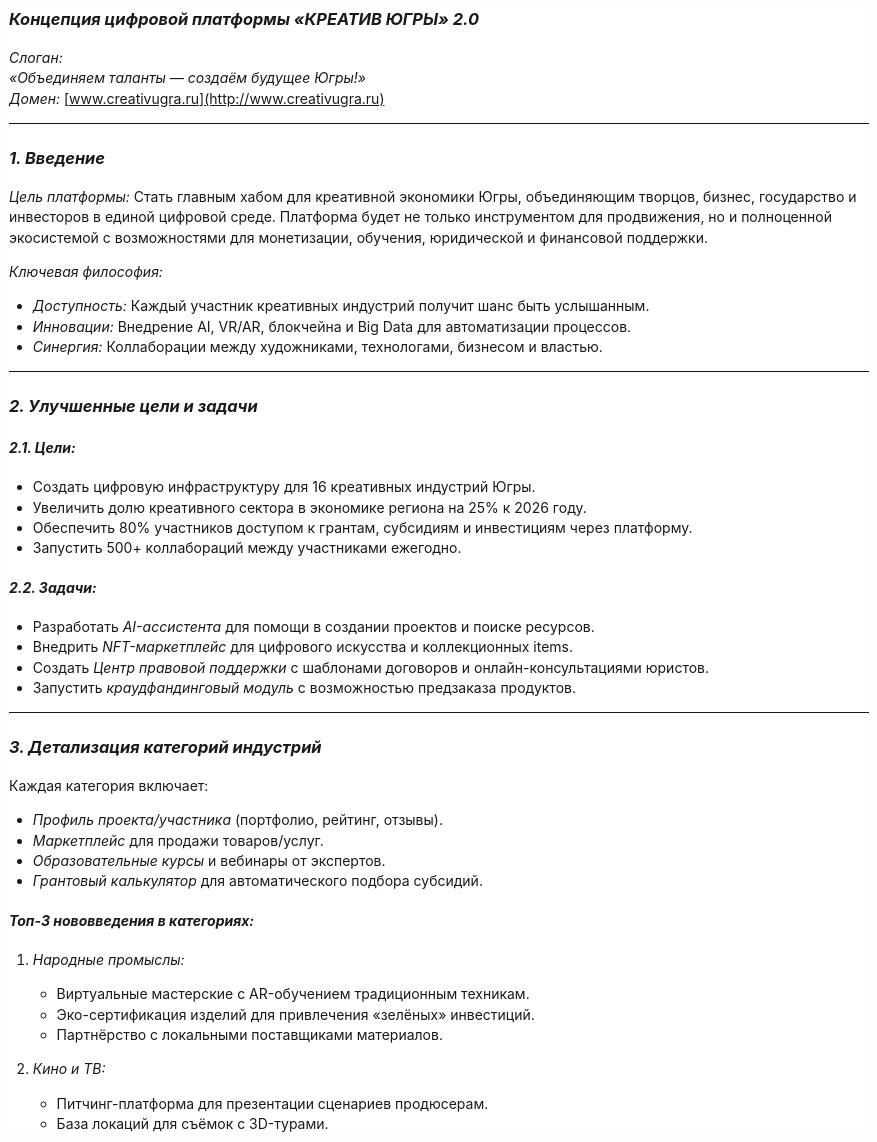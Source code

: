 ### *Концепция цифровой платформы «КРЕАТИВ ЮГРЫ» 2.0*  
*Слоган:*  
*«Объединяем таланты — создаём будущее Югры!»*  
*Домен:* [www.creativugra.ru](http://www.creativugra.ru)  

---

### *1. Введение*  
*Цель платформы:* Стать главным хабом для креативной экономики Югры, объединяющим творцов, бизнес, государство и инвесторов в единой цифровой среде. Платформа будет не только инструментом для продвижения, но и полноценной экосистемой с возможностями для монетизации, обучения, юридической и финансовой поддержки.  

*Ключевая философия:*  
- *Доступность:* Каждый участник креативных индустрий получит шанс быть услышанным.  
- *Инновации:* Внедрение AI, VR/AR, блокчейна и Big Data для автоматизации процессов.  
- *Синергия:* Коллаборации между художниками, технологами, бизнесом и властью.  

---

### *2. Улучшенные цели и задачи*  
#### *2.1. Цели:*  
- Создать цифровую инфраструктуру для 16 креативных индустрий Югры.  
- Увеличить долю креативного сектора в экономике региона на 25% к 2026 году.  
- Обеспечить 80% участников доступом к грантам, субсидиям и инвестициям через платформу.  
- Запустить 500+ коллабораций между участниками ежегодно.  

#### *2.2. Задачи:*  
- Разработать *AI-ассистента* для помощи в создании проектов и поиске ресурсов.  
- Внедрить *NFT-маркетплейс* для цифрового искусства и коллекционных items.  
- Создать *Центр правовой поддержки* с шаблонами договоров и онлайн-консультациями юристов.  
- Запустить *краудфандинговый модуль* с возможностью предзаказа продуктов.  

---

### *3. Детализация категорий индустрий*  
Каждая категория включает:  
- *Профиль проекта/участника* (портфолио, рейтинг, отзывы).  
- *Маркетплейс* для продажи товаров/услуг.  
- *Образовательные курсы* и вебинары от экспертов.  
- *Грантовый калькулятор* для автоматического подбора субсидий.  

#### *Топ-3 нововведения в категориях:*  
1. *Народные промыслы:*  
   - Виртуальные мастерские с AR-обучением традиционным техникам.  
   - Эко-сертификация изделий для привлечения «зелёных» инвестиций.  
   - Партнёрство с локальными поставщиками материалов.  

2. *Кино и ТВ:*  
   - Питчинг-платформа для презентации сценариев продюсерам.  
   - База локаций для съёмок с 3D-турами.  
